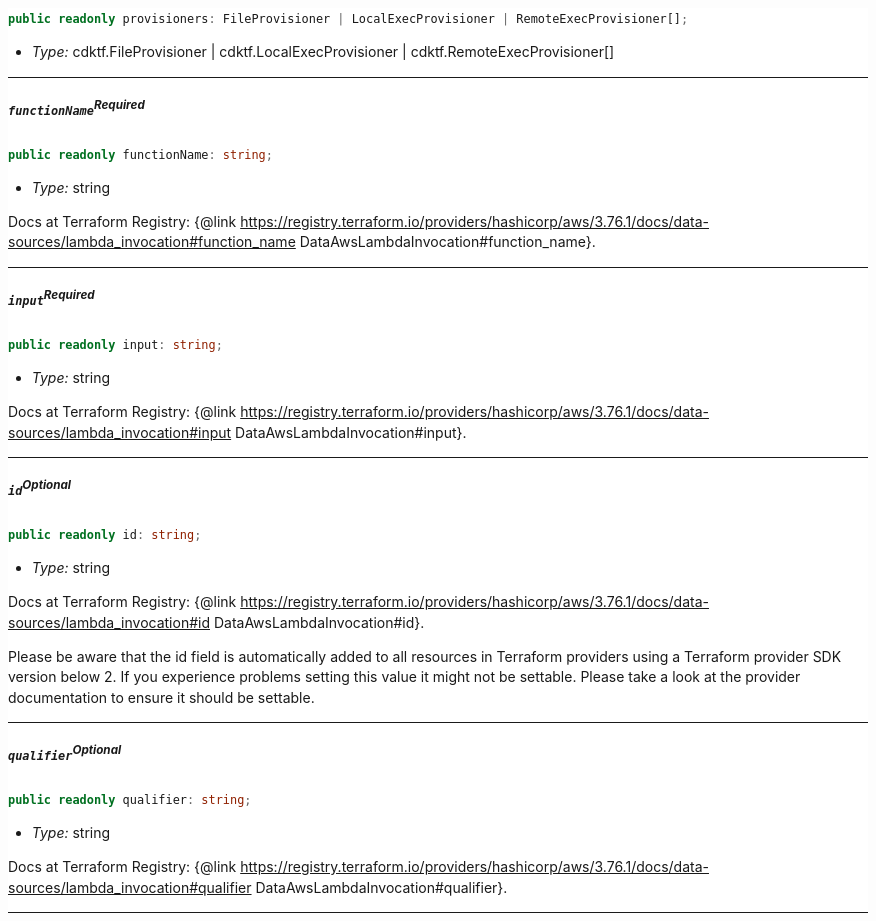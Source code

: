 ```typescript
public readonly provisioners: FileProvisioner | LocalExecProvisioner | RemoteExecProvisioner[];
```

- *Type:* cdktf.FileProvisioner | cdktf.LocalExecProvisioner | cdktf.RemoteExecProvisioner[]

---

##### `functionName`<sup>Required</sup> <a name="functionName" id="@cdktf/aws-cdk.dataAwsLambdaInvocation.DataAwsLambdaInvocationConfig.property.functionName"></a>

```typescript
public readonly functionName: string;
```

- *Type:* string

Docs at Terraform Registry: {@link https://registry.terraform.io/providers/hashicorp/aws/3.76.1/docs/data-sources/lambda_invocation#function_name DataAwsLambdaInvocation#function_name}.

---

##### `input`<sup>Required</sup> <a name="input" id="@cdktf/aws-cdk.dataAwsLambdaInvocation.DataAwsLambdaInvocationConfig.property.input"></a>

```typescript
public readonly input: string;
```

- *Type:* string

Docs at Terraform Registry: {@link https://registry.terraform.io/providers/hashicorp/aws/3.76.1/docs/data-sources/lambda_invocation#input DataAwsLambdaInvocation#input}.

---

##### `id`<sup>Optional</sup> <a name="id" id="@cdktf/aws-cdk.dataAwsLambdaInvocation.DataAwsLambdaInvocationConfig.property.id"></a>

```typescript
public readonly id: string;
```

- *Type:* string

Docs at Terraform Registry: {@link https://registry.terraform.io/providers/hashicorp/aws/3.76.1/docs/data-sources/lambda_invocation#id DataAwsLambdaInvocation#id}.

Please be aware that the id field is automatically added to all resources in Terraform providers using a Terraform provider SDK version below 2.
If you experience problems setting this value it might not be settable. Please take a look at the provider documentation to ensure it should be settable.

---

##### `qualifier`<sup>Optional</sup> <a name="qualifier" id="@cdktf/aws-cdk.dataAwsLambdaInvocation.DataAwsLambdaInvocationConfig.property.qualifier"></a>

```typescript
public readonly qualifier: string;
```

- *Type:* string

Docs at Terraform Registry: {@link https://registry.terraform.io/providers/hashicorp/aws/3.76.1/docs/data-sources/lambda_invocation#qualifier DataAwsLambdaInvocation#qualifier}.

---



